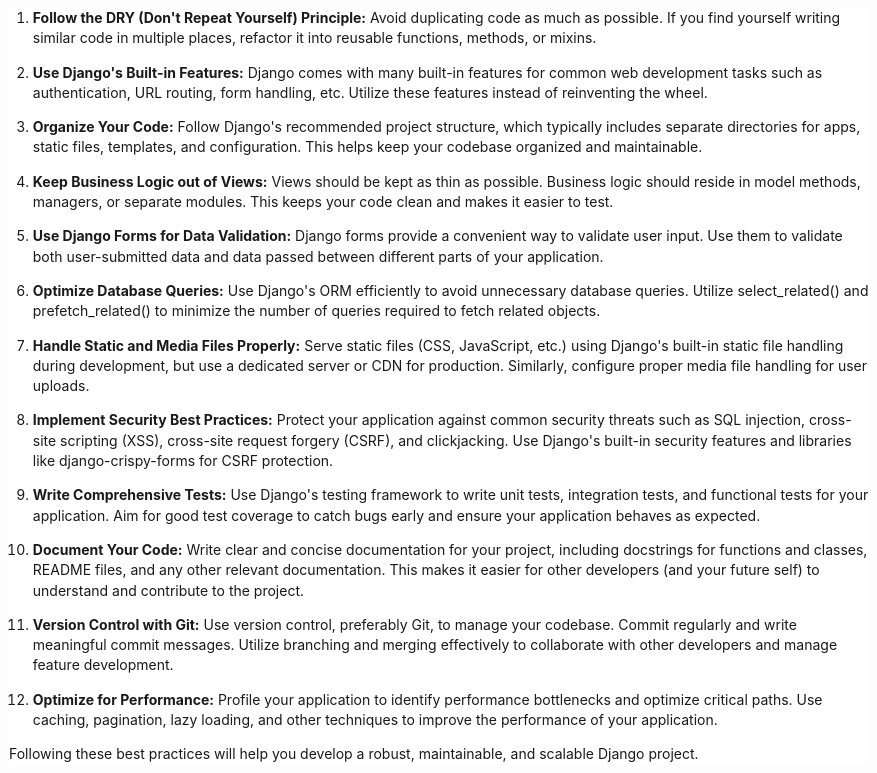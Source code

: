 1. **Follow the DRY (Don't Repeat Yourself) Principle:**
   Avoid duplicating code as much as possible. If you find yourself writing similar code in multiple places, refactor it into reusable functions, methods, or mixins.

2. **Use Django's Built-in Features:**
   Django comes with many built-in features for common web development tasks such as authentication, URL routing, form handling, etc. Utilize these features instead of reinventing the wheel.

3. **Organize Your Code:**
   Follow Django's recommended project structure, which typically includes separate directories for apps, static files, templates, and configuration. This helps keep your codebase organized and maintainable.

4. **Keep Business Logic out of Views:**
   Views should be kept as thin as possible. Business logic should reside in model methods, managers, or separate modules. This keeps your code clean and makes it easier to test.

5. **Use Django Forms for Data Validation:**
   Django forms provide a convenient way to validate user input. Use them to validate both user-submitted data and data passed between different parts of your application.

6. **Optimize Database Queries:**
   Use Django's ORM efficiently to avoid unnecessary database queries. Utilize select_related() and prefetch_related() to minimize the number of queries required to fetch related objects.

7. **Handle Static and Media Files Properly:**
   Serve static files (CSS, JavaScript, etc.) using Django's built-in static file handling during development, but use a dedicated server or CDN for production. Similarly, configure proper media file handling for user uploads.

8. **Implement Security Best Practices:**
   Protect your application against common security threats such as SQL injection, cross-site scripting (XSS), cross-site request forgery (CSRF), and clickjacking. Use Django's built-in security features and libraries like django-crispy-forms for CSRF protection.

9. **Write Comprehensive Tests:**
   Use Django's testing framework to write unit tests, integration tests, and functional tests for your application. Aim for good test coverage to catch bugs early and ensure your application behaves as expected.

10. **Document Your Code:**
    Write clear and concise documentation for your project, including docstrings for functions and classes, README files, and any other relevant documentation. This makes it easier for other developers (and your future self) to understand and contribute to the project.

11. **Version Control with Git:**
    Use version control, preferably Git, to manage your codebase. Commit regularly and write meaningful commit messages. Utilize branching and merging effectively to collaborate with other developers and manage feature development.

12. **Optimize for Performance:**
    Profile your application to identify performance bottlenecks and optimize critical paths. Use caching, pagination, lazy loading, and other techniques to improve the performance of your application.

Following these best practices will help you develop a robust, maintainable, and scalable Django project.
